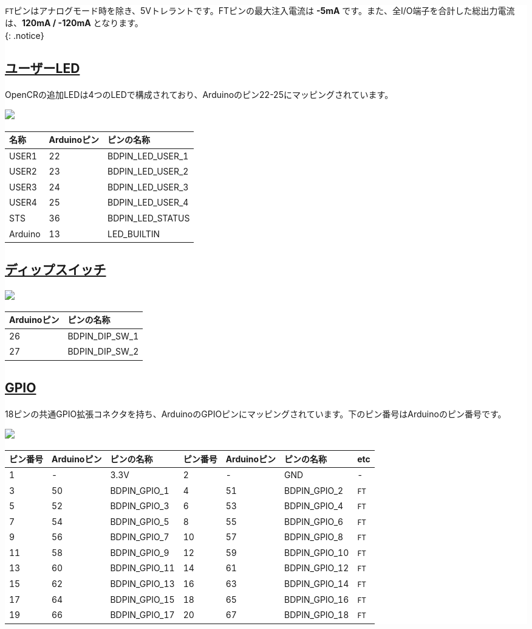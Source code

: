 `FT`ピンはアナログモード時を除き、5Vトレラントです。FTピンの最大注入電流は **-5mA** です。また、全I/O端子を合計した総出力電流は、**120mA / -120mA** となります。  
{: .notice}

## [ユーザーLED](#ユーザーled)
OpenCRの追加LEDは4つのLEDで構成されており、Arduinoのピン22-25にマッピングされています。  

![](/assets/images/parts/controller/opencr10/arduino_pinmap_03.png)

| 名称    | Arduinoピン | ピンの名称       |
|:--------|:------------|:-----------------|
| USER1   | 22          | BDPIN_LED_USER_1 |
| USER2   | 23          | BDPIN_LED_USER_2 |
| USER3   | 24          | BDPIN_LED_USER_3 |
| USER4   | 25          | BDPIN_LED_USER_4 |
| STS     | 36          | BDPIN_LED_STATUS |
| Arduino | 13          | LED_BUILTIN      |

## [ディップスイッチ](#ディップスイッチ)

![](/assets/images/parts/controller/opencr10/arduino_pinmap_04.png)

| Arduinoピン | ピンの名称     |
|:------------|:---------------|
| 26          | BDPIN_DIP_SW_1 |
| 27          | BDPIN_DIP_SW_2 |

## [GPIO](#gpio)
18ピンの共通GPIO拡張コネクタを持ち、ArduinoのGPIOピンにマッピングされています。下のピン番号はArduinoのピン番号です。  

![](/assets/images/parts/controller/opencr10/arduino_pinmap_05.png)

| ピン番号 | Arduinoピン | ピンの名称    | ピン番号 | Arduinoピン | ピンの名称    | etc  |
|:---------|:------------|:--------------|:---------|:------------|:--------------|:-----|
| 1        | -           | 3.3V          | 2        | -           | GND           | -    |
| 3        | 50          | BDPIN_GPIO_1  | 4        | 51          | BDPIN_GPIO_2  | `FT` |
| 5        | 52          | BDPIN_GPIO_3  | 6        | 53          | BDPIN_GPIO_4  | `FT` |
| 7        | 54          | BDPIN_GPIO_5  | 8        | 55          | BDPIN_GPIO_6  | `FT` |
| 9        | 56          | BDPIN_GPIO_7  | 10       | 57          | BDPIN_GPIO_8  | `FT` |
| 11       | 58          | BDPIN_GPIO_9  | 12       | 59          | BDPIN_GPIO_10 | `FT` |
| 13       | 60          | BDPIN_GPIO_11 | 14       | 61          | BDPIN_GPIO_12 | `FT` |
| 15       | 62          | BDPIN_GPIO_13 | 16       | 63          | BDPIN_GPIO_14 | `FT` |
| 17       | 64          | BDPIN_GPIO_15 | 18       | 65          | BDPIN_GPIO_16 | `FT` |
| 19       | 66          | BDPIN_GPIO_17 | 20       | 67          | BDPIN_GPIO_18 | `FT` |
